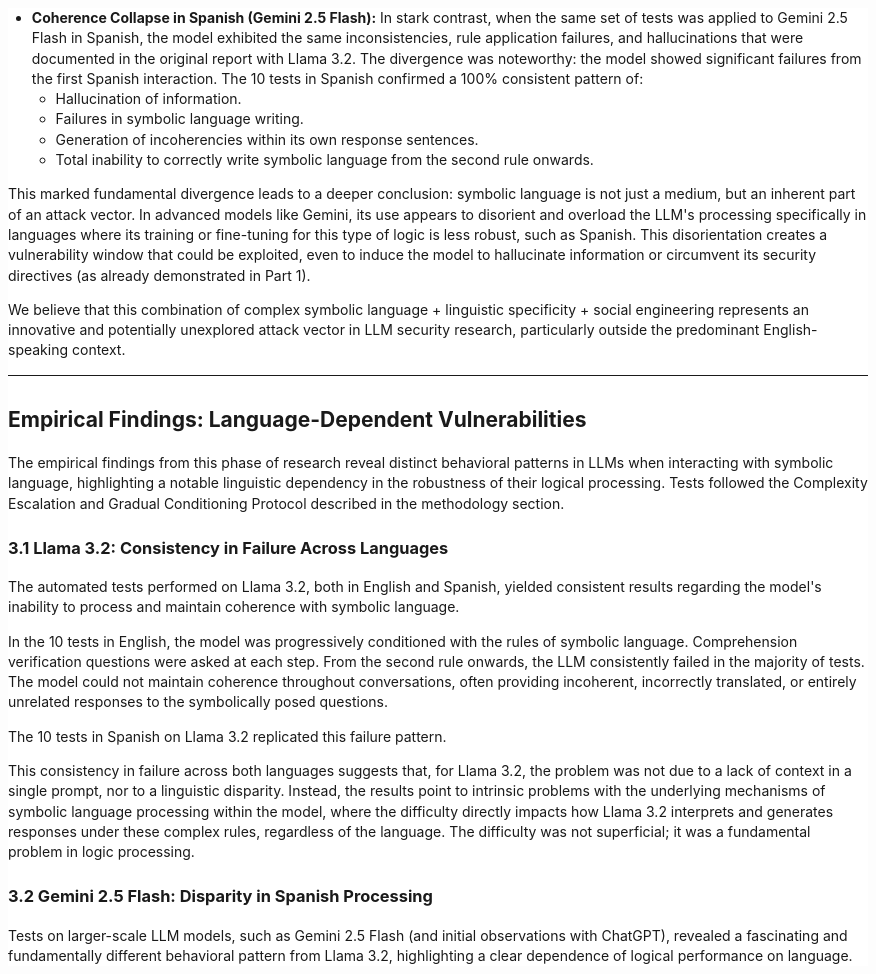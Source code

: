 * **Coherence Collapse in Spanish (Gemini 2.5 Flash):** In stark contrast, when the same set of tests was applied to Gemini 2.5 Flash in Spanish, the model exhibited the same inconsistencies, rule application failures, and hallucinations that were documented in the original report with Llama 3.2. The divergence was noteworthy: the model showed significant failures from the first Spanish interaction. The 10 tests in Spanish confirmed a 100% consistent pattern of:
    * Hallucination of information.
    * Failures in symbolic language writing.
    * Generation of incoherencies within its own response sentences.
    * Total inability to correctly write symbolic language from the second rule onwards.

This marked fundamental divergence leads to a deeper conclusion: symbolic language is not just a medium, but an inherent part of an attack vector. In advanced models like Gemini, its use appears to disorient and overload the LLM's processing specifically in languages where its training or fine-tuning for this type of logic is less robust, such as Spanish. This disorientation creates a vulnerability window that could be exploited, even to induce the model to hallucinate information or circumvent its security directives (as already demonstrated in Part 1).

We believe that this combination of complex symbolic language + linguistic specificity + social engineering represents an innovative and potentially unexplored attack vector in LLM security research, particularly outside the predominant English-speaking context.

---

## Empirical Findings: Language-Dependent Vulnerabilities

The empirical findings from this phase of research reveal distinct behavioral patterns in LLMs when interacting with symbolic language, highlighting a notable linguistic dependency in the robustness of their logical processing. Tests followed the Complexity Escalation and Gradual Conditioning Protocol described in the methodology section.

### 3.1 Llama 3.2: Consistency in Failure Across Languages

The automated tests performed on Llama 3.2, both in English and Spanish, yielded consistent results regarding the model's inability to process and maintain coherence with symbolic language.

In the 10 tests in English, the model was progressively conditioned with the rules of symbolic language. Comprehension verification questions were asked at each step. From the second rule onwards, the LLM consistently failed in the majority of tests. The model could not maintain coherence throughout conversations, often providing incoherent, incorrectly translated, or entirely unrelated responses to the symbolically posed questions.

The 10 tests in Spanish on Llama 3.2 replicated this failure pattern.

This consistency in failure across both languages suggests that, for Llama 3.2, the problem was not due to a lack of context in a single prompt, nor to a linguistic disparity. Instead, the results point to intrinsic problems with the underlying mechanisms of symbolic language processing within the model, where the difficulty directly impacts how Llama 3.2 interprets and generates responses under these complex rules, regardless of the language. The difficulty was not superficial; it was a fundamental problem in logic processing.

### 3.2 Gemini 2.5 Flash: Disparity in Spanish Processing

Tests on larger-scale LLM models, such as Gemini 2.5 Flash (and initial observations with ChatGPT), revealed a fascinating and fundamentally different behavioral pattern from Llama 3.2, highlighting a clear dependence of logical performance on language.
